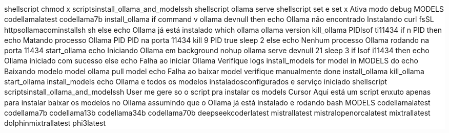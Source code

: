 shellscript
chmod x scriptsinstall_ollama_and_modelssh
shellscript
ollama serve 
shellscript
set e
set x  Ativa modo debug
MODELS
codellamalatest
codellama7b
install_ollama 
if  command v ollama devnull then
echo Ollama não encontrado Instalando
curl fsSL httpsollamacominstallsh  sh
else
echo Ollama já está instalado
which ollama
ollama version
kill_ollama 
PIDlsof ti11434
if  n PID  then
echo Matando processo Ollama PID PID na porta 11434
kill 9 PID  true
sleep 2
else
echo Nenhum processo Ollama rodando na porta 11434
start_ollama 
echo Iniciando Ollama em background
nohup ollama serve devnull 21 
sleep 3
if lsof i11434 then
echo Ollama iniciado com sucesso
else
echo  Falha ao iniciar Ollama Verifique logs
install_models 
for model in MODELS do
echo Baixando modelo model
ollama pull model  echo  Falha ao baixar model verifique manualmente
done
install_ollama
kill_ollama
start_ollama
install_models
echo  Ollama e todos os modelos instaladosconfigurados e serviço iniciado
shellscript
scriptsinstall_ollama_and_modelssh
User
me gere so o script pra instalar os models
Cursor
Aqui está um script enxuto apenas para instalar baixar os modelos no Ollama assumindo que o Ollama já está instalado e rodando
bash
MODELS
codellamalatest
codellama7b
codellama13b
codellama34b
codellama70b
deepseekcoderlatest
mistrallatest
mistralopenorcalatest
mixtrallatest
dolphinmixtrallatest
phi3latest